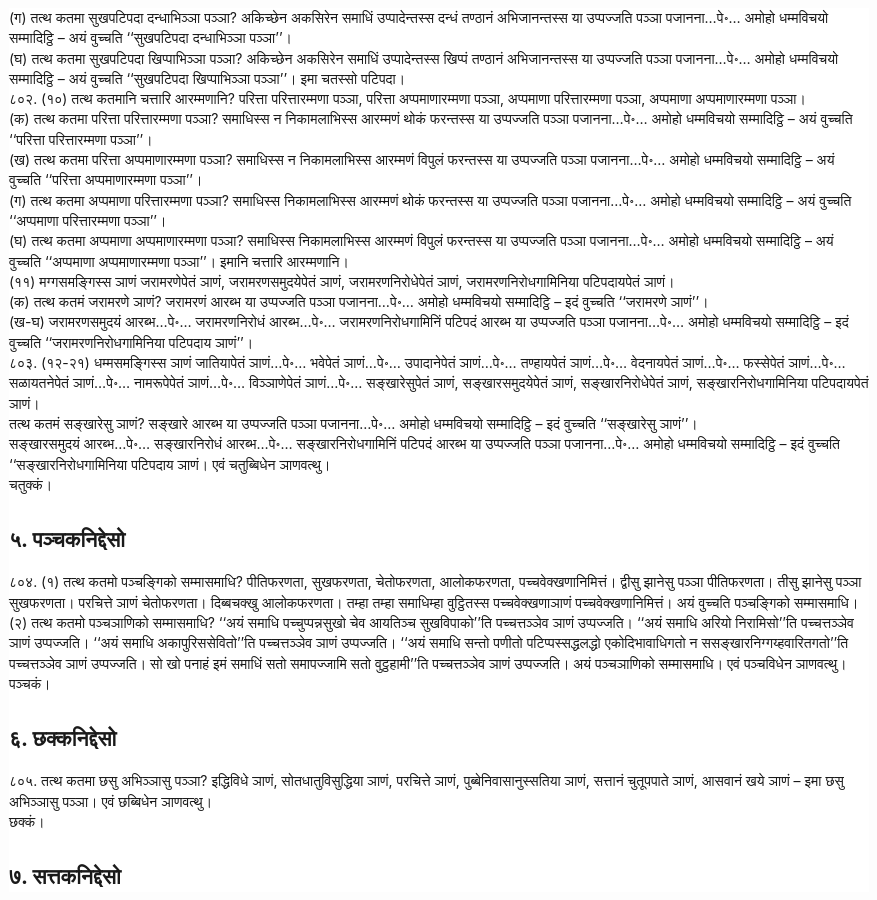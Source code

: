 (ग) तत्थ कतमा सुखपटिपदा दन्धाभिञ्ञा पञ्ञा? अकिच्छेन अकसिरेन समाधिं उप्पादेन्तस्स दन्धं तण्ठानं अभिजानन्तस्स या उप्पज्जति पञ्ञा पजानना…पे॰… अमोहो धम्मविचयो सम्मादिट्ठि – अयं वुच्चति ‘‘सुखपटिपदा दन्धाभिञ्ञा पञ्ञा’’।  
(घ) तत्थ कतमा सुखपटिपदा खिप्पाभिञ्ञा पञ्ञा? अकिच्छेन अकसिरेन समाधिं उप्पादेन्तस्स खिप्पं तण्ठानं अभिजानन्तस्स या उप्पज्जति पञ्ञा पजानना…पे॰… अमोहो धम्मविचयो सम्मादिट्ठि – अयं वुच्चति ‘‘सुखपटिपदा खिप्पाभिञ्ञा पञ्ञा’’। इमा चतस्सो पटिपदा।  
८०२. (१०) तत्थ कतमानि चत्तारि आरम्मणानि? परित्ता परित्तारम्मणा पञ्ञा, परित्ता अप्पमाणारम्मणा पञ्ञा, अप्पमाणा परित्तारम्मणा पञ्ञा, अप्पमाणा अप्पमाणारम्मणा पञ्ञा।  
(क) तत्थ कतमा परित्ता परित्तारम्मणा पञ्ञा? समाधिस्स न निकामलाभिस्स आरम्मणं थोकं फरन्तस्स या उप्पज्जति पञ्ञा पजानना…पे॰… अमोहो धम्मविचयो सम्मादिट्ठि – अयं वुच्चति ‘‘परित्ता परित्तारम्मणा पञ्ञा’’।  
(ख) तत्थ कतमा परित्ता अप्पमाणारम्मणा पञ्ञा? समाधिस्स न निकामलाभिस्स आरम्मणं विपुलं फरन्तस्स या उप्पज्जति पञ्ञा पजानना…पे॰… अमोहो धम्मविचयो सम्मादिट्ठि – अयं वुच्चति ‘‘परित्ता अप्पमाणारम्मणा पञ्ञा’’।  
(ग) तत्थ कतमा अप्पमाणा परित्तारम्मणा पञ्ञा? समाधिस्स निकामलाभिस्स आरम्मणं थोकं फरन्तस्स या उप्पज्जति पञ्ञा पजानना…पे॰… अमोहो धम्मविचयो सम्मादिट्ठि – अयं वुच्चति ‘‘अप्पमाणा परित्तारम्मणा पञ्ञा’’।  
(घ) तत्थ कतमा अप्पमाणा अप्पमाणारम्मणा पञ्ञा? समाधिस्स निकामलाभिस्स आरम्मणं विपुलं फरन्तस्स या उप्पज्जति पञ्ञा पजानना…पे॰… अमोहो धम्मविचयो सम्मादिट्ठि – अयं वुच्चति ‘‘अप्पमाणा अप्पमाणारम्मणा पञ्ञा’’। इमानि चत्तारि आरम्मणानि।  
(११) मग्गसमङ्गिस्स ञाणं जरामरणेपेतं ञाणं, जरामरणसमुदयेपेतं ञाणं, जरामरणनिरोधेपेतं ञाणं, जरामरणनिरोधगामिनिया पटिपदायपेतं ञाणं।  
(क) तत्थ कतमं जरामरणे ञाणं? जरामरणं आरब्भ या उप्पज्जति पञ्ञा पजानना…पे॰… अमोहो धम्मविचयो सम्मादिट्ठि – इदं वुच्चति ‘‘जरामरणे ञाणं’’।  
(ख-घ) जरामरणसमुदयं आरब्भ…पे॰… जरामरणनिरोधं आरब्भ…पे॰… जरामरणनिरोधगामिनिं पटिपदं आरब्भ या उप्पज्जति पञ्ञा पजानना…पे॰… अमोहो धम्मविचयो सम्मादिट्ठि – इदं वुच्चति ‘‘जरामरणनिरोधगामिनिया पटिपदाय ञाणं’’।  
८०३. (१२-२१) धम्मसमङ्गिस्स ञाणं जातियापेतं ञाणं…पे॰… भवेपेतं ञाणं…पे॰… उपादानेपेतं ञाणं…पे॰… तण्हायपेतं ञाणं…पे॰… वेदनायपेतं ञाणं…पे॰… फस्सेपेतं ञाणं…पे॰… सळायतनेपेतं ञाणं…पे॰… नामरूपेपेतं ञाणं…पे॰… विञ्ञाणेपेतं ञाणं…पे॰… सङ्खारेसुपेतं ञाणं, सङ्खारसमुदयेपेतं ञाणं, सङ्खारनिरोधेपेतं ञाणं, सङ्खारनिरोधगामिनिया पटिपदायपेतं ञाणं।  
तत्थ कतमं सङ्खारेसु ञाणं? सङ्खारे आरब्भ या उप्पज्जति पञ्ञा पजानना…पे॰… अमोहो धम्मविचयो सम्मादिट्ठि – इदं वुच्चति ‘‘सङ्खारेसु ञाणं’’।  
सङ्खारसमुदयं आरब्भ…पे॰… सङ्खारनिरोधं आरब्भ…पे॰… सङ्खारनिरोधगामिनिं पटिपदं आरब्भ या उप्पज्जति पञ्ञा पजानना…पे॰… अमोहो धम्मविचयो सम्मादिट्ठि – इदं वुच्चति ‘‘सङ्खारनिरोधगामिनिया पटिपदाय ञाणं। एवं चतुब्बिधेन ञाणवत्थु।  
चतुक्कं।  


## ५. पञ्चकनिद्देसो

८०४. (१) तत्थ कतमो पञ्चङ्गिको सम्मासमाधि? पीतिफरणता, सुखफरणता, चेतोफरणता, आलोकफरणता, पच्चवेक्खणानिमित्तं। द्वीसु झानेसु पञ्ञा पीतिफरणता। तीसु झानेसु पञ्ञा सुखफरणता। परचित्ते ञाणं चेतोफरणता। दिब्बचक्खु आलोकफरणता। तम्हा तम्हा समाधिम्हा वुट्ठितस्स पच्चवेक्खणाञाणं पच्चवेक्खणानिमित्तं। अयं वुच्चति पञ्चङ्गिको सम्मासमाधि।  
(२) तत्थ कतमो पञ्चञाणिको सम्मासमाधि? ‘‘अयं समाधि पच्चुप्पन्नसुखो चेव आयतिञ्च सुखविपाको’’ति पच्चत्तञ्ञेव ञाणं उप्पज्जति। ‘‘अयं समाधि अरियो निरामिसो’’ति पच्चत्तञ्ञेव ञाणं उप्पज्जति। ‘‘अयं समाधि अकापुरिससेवितो’’ति पच्चत्तञ्ञेव ञाणं उप्पज्जति। ‘‘अयं समाधि सन्तो पणीतो पटिप्पस्सद्धलद्धो एकोदिभावाधिगतो न ससङ्खारनिग्गय्हवारितगतो’’ति पच्चत्तञ्ञेव ञाणं उप्पज्जति। सो खो पनाहं इमं समाधिं सतो समापज्जामि सतो वुट्ठहामी’’ति पच्चत्तञ्ञेव ञाणं उप्पज्जति। अयं पञ्चञाणिको सम्मासमाधि। एवं पञ्चविधेन ञाणवत्थु।  
पञ्चकं।  


## ६. छक्कनिद्देसो

८०५. तत्थ कतमा छसु अभिञ्ञासु पञ्ञा? इद्धिविधे ञाणं, सोतधातुविसुद्धिया ञाणं, परचित्ते ञाणं, पुब्बेनिवासानुस्सतिया ञाणं, सत्तानं चुतूपपाते ञाणं, आसवानं खये ञाणं – इमा छसु अभिञ्ञासु पञ्ञा। एवं छब्बिधेन ञाणवत्थु।  
छक्कं।  


## ७. सत्तकनिद्देसो


